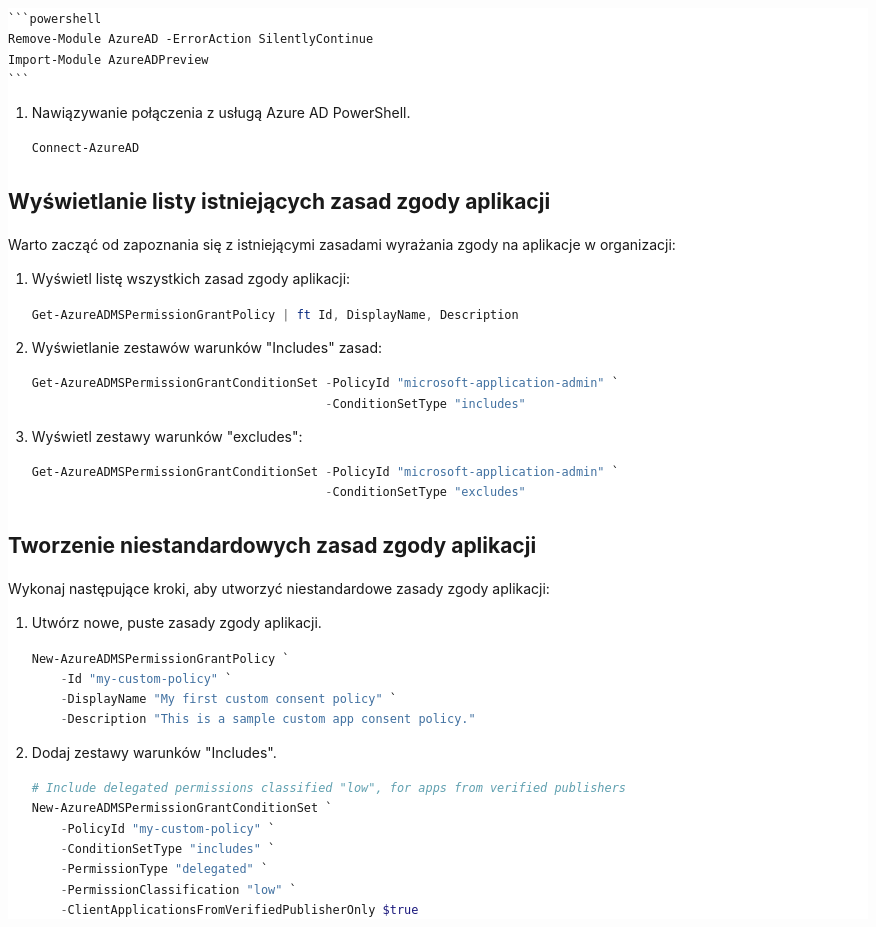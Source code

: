     ```powershell
    Remove-Module AzureAD -ErrorAction SilentlyContinue
    Import-Module AzureADPreview
    ```

1. Nawiązywanie połączenia z usługą Azure AD PowerShell.

   ```powershell
   Connect-AzureAD
   ```

## <a name="list-existing-app-consent-policies"></a>Wyświetlanie listy istniejących zasad zgody aplikacji

Warto zacząć od zapoznania się z istniejącymi zasadami wyrażania zgody na aplikacje w organizacji:

1. Wyświetl listę wszystkich zasad zgody aplikacji:

   ```powershell
   Get-AzureADMSPermissionGrantPolicy | ft Id, DisplayName, Description
   ```

1. Wyświetlanie zestawów warunków "Includes" zasad:

    ```powershell
    Get-AzureADMSPermissionGrantConditionSet -PolicyId "microsoft-application-admin" `
                                             -ConditionSetType "includes"
    ```

1. Wyświetl zestawy warunków "excludes":

    ```powershell
    Get-AzureADMSPermissionGrantConditionSet -PolicyId "microsoft-application-admin" `
                                             -ConditionSetType "excludes"
    ```

## <a name="create-a-custom-app-consent-policy"></a>Tworzenie niestandardowych zasad zgody aplikacji

Wykonaj następujące kroki, aby utworzyć niestandardowe zasady zgody aplikacji:

1. Utwórz nowe, puste zasady zgody aplikacji.

   ```powershell
   New-AzureADMSPermissionGrantPolicy `
       -Id "my-custom-policy" `
       -DisplayName "My first custom consent policy" `
       -Description "This is a sample custom app consent policy."
   ```

1. Dodaj zestawy warunków "Includes".

   ```powershell
   # Include delegated permissions classified "low", for apps from verified publishers
   New-AzureADMSPermissionGrantConditionSet `
       -PolicyId "my-custom-policy" `
       -ConditionSetType "includes" `
       -PermissionType "delegated" `
       -PermissionClassification "low" `
       -ClientApplicationsFromVerifiedPublisherOnly $true
   ```
